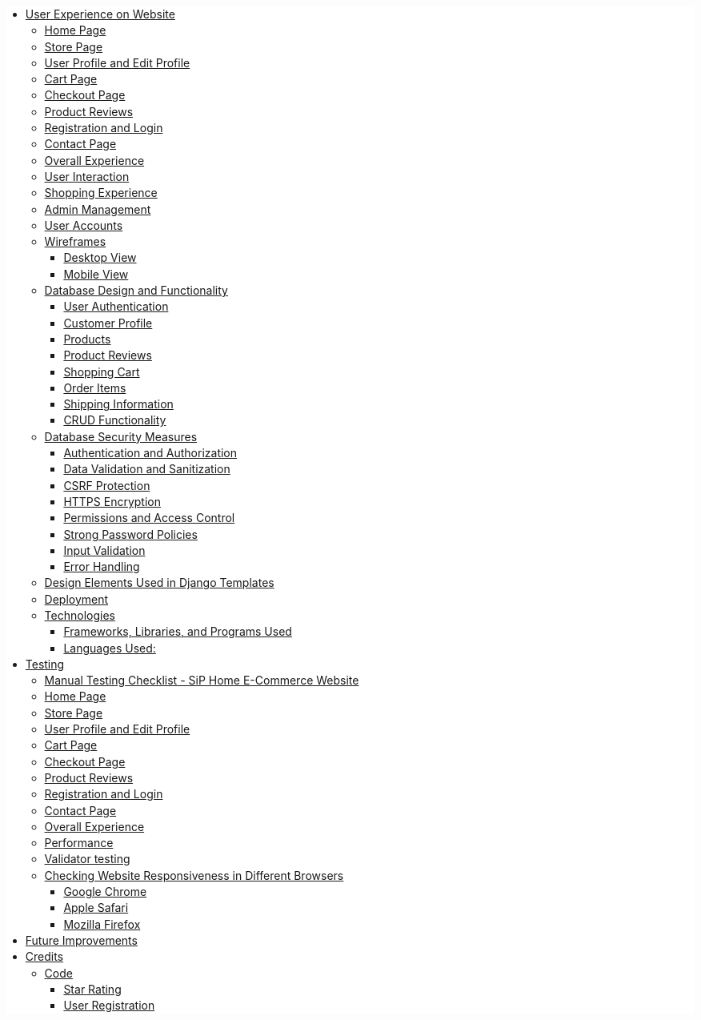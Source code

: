 - [User Experience on Website](#user-experience-on-website)
  - [Home Page](#home-page-1)
  - [Store Page](#store-page-1)
  - [User Profile and Edit Profile](#user-profile-and-edit-profile-1)
  - [Cart Page](#cart-page-1)
  - [Checkout Page](#checkout-page-1)
  - [Product Reviews](#product-reviews)
  - [Registration and Login](#registration-and-login)
  - [Contact Page](#contact-page-1)
  - [Overall Experience](#overall-experience)
  - [User Interaction](#user-interaction)
  - [Shopping Experience](#shopping-experience)
  - [Admin Management](#admin-management)
  - [User Accounts](#user-accounts)
  - [Wireframes](#wireframes)
    - [Desktop View](#desktop-view)
    - [Mobile View](#mobile-view)
  - [Database Design and Functionality](#database-design-and-functionality)
    - [User Authentication](#user-authentication)
    - [Customer Profile](#customer-profile)
    - [Products](#products)
    - [Product Reviews](#product-reviews-1)
    - [Shopping Cart](#shopping-cart)
    - [Order Items](#order-items)
    - [Shipping Information](#shipping-information)
    - [CRUD Functionality](#crud-functionality)
  - [Database Security Measures](#database-security-measures)
    - [Authentication and Authorization](#authentication-and-authorization)
    - [Data Validation and Sanitization](#data-validation-and-sanitization)
    - [CSRF Protection](#csrf-protection)
    - [HTTPS Encryption](#https-encryption)
    - [Permissions and Access Control](#permissions-and-access-control)
    - [Strong Password Policies](#strong-password-policies)
    - [Input Validation](#input-validation)
    - [Error Handling](#error-handling)
  - [Design Elements Used in Django Templates](#design-elements-used-in-django-templates)
  - [Deployment](#deployment)
  - [Technologies](#technologies)
    - [Frameworks, Libraries, and Programs Used](#frameworks-libraries-and-programs-used)
    - [Languages Used:](#languages-used)
- [Testing](#testing)
  - [Manual Testing Checklist - SiP Home E-Commerce Website](#manual-testing-checklist---sip-home-e-commerce-website)
  - [Home Page](#home-page-2)
  - [Store Page](#store-page-2)
  - [User Profile and Edit Profile](#user-profile-and-edit-profile-2)
  - [Cart Page](#cart-page-2)
  - [Checkout Page](#checkout-page-2)
  - [Product Reviews](#product-reviews-2)
  - [Registration and Login](#registration-and-login-1)
  - [Contact Page](#contact-page-2)
  - [Overall Experience](#overall-experience-1)
  - [Performance](#performance)
  - [Validator testing](#validator-testing)
  - [Checking Website Responsiveness in Different Browsers](#checking-website-responsiveness-in-different-browsers)
    - [Google Chrome](#google-chrome)
    - [Apple Safari](#apple-safari)
    - [Mozilla Firefox](#mozilla-firefox)
- [Future Improvements](#future-improvements)
- [Credits](#credits)
  - [Code](#code)
    - [Star Rating](#star-rating)
    - [User Registration](#user-registration)